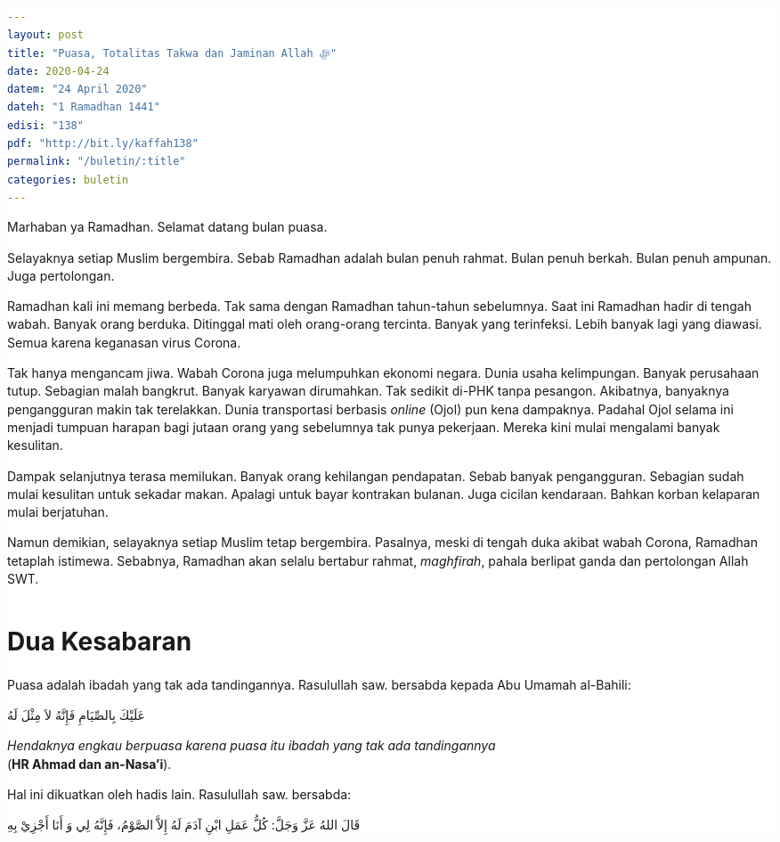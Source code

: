 ```yaml
---
layout: post
title: "Puasa, Totalitas Takwa dan Jaminan Allah ﷻ"
date: 2020-04-24
datem: "24 April 2020"
dateh: "1 Ramadhan 1441"
edisi: "138"
pdf: "http://bit.ly/kaffah138"
permalink: "/buletin/:title"
categories: buletin
---
```


Marhaban ya Ramadhan. Selamat datang bulan puasa.

Selayaknya setiap Muslim bergembira. Sebab Ramadhan adalah bulan penuh rahmat. Bulan penuh berkah. Bulan penuh ampunan. Juga pertolongan.

Ramadhan kali ini memang berbeda. Tak sama dengan Ramadhan tahun-tahun sebelumnya. Saat ini Ramadhan hadir di tengah wabah. Banyak orang berduka. Ditinggal mati oleh orang-orang tercinta. Banyak yang terinfeksi. Lebih banyak lagi yang diawasi. Semua karena keganasan virus Corona.

Tak hanya mengancam jiwa. Wabah Corona juga melumpuhkan ekonomi negara. Dunia usaha kelimpungan. Banyak perusahaan tutup. Sebagian malah bangkrut. Banyak karyawan dirumahkan. Tak sedikit di-PHK tanpa pesangon. Akibatnya, banyaknya pengangguran makin tak terelakkan. Dunia transportasi berbasis *online* (Ojol) pun kena dampaknya. Padahal Ojol selama ini menjadi tumpuan harapan bagi jutaan orang yang sebelumnya tak punya pekerjaan. Mereka kini mulai mengalami banyak kesulitan.

Dampak selanjutnya terasa memilukan. Banyak orang kehilangan pendapatan. Sebab banyak pengangguran. Sebagian sudah mulai kesulitan untuk sekadar makan. Apalagi untuk bayar kontrakan bulanan. Juga cicilan kendaraan. Bahkan korban kelaparan mulai berjatuhan.

Namun demikian, selayaknya setiap Muslim tetap bergembira. Pasalnya, meski di tengah duka akibat wabah Corona, Ramadhan tetaplah istimewa. Sebabnya, Ramadhan akan selalu bertabur rahmat, *maghfirah*, pahala berlipat ganda dan pertolongan Allah SWT.

# Dua Kesabaran

Puasa adalah ibadah yang tak ada tandingannya. Rasulullah saw. bersabda kepada Abu Umamah al-Bahili:

<p class="text-right-arabic">
عَلَيْكَ بِالصِّيَامِ فَإِنَّهُ لاَ مِثْلَ لَهُ
</p>

<p class="text-right-arti">
<i>Hendaknya engkau berpuasa karena puasa itu ibadah yang tak ada tandingannya</i><br>
(<b>HR  Ahmad dan an-Nasa’i</b>).
</p>

Hal ini dikuatkan oleh hadis lain. Rasulullah saw. bersabda:

<p class="text-right-arabic">
قَالَ اللهُ عَزَّ وَجَلَّ: كُلُّ عَمَلِ ابْنِ آدَمَ لَهُ إِلاَّ الصَّوْمُ، فَإِنَّهُ لِي وَ أَنَا أَجْزِيْ بِهِ
</p>
